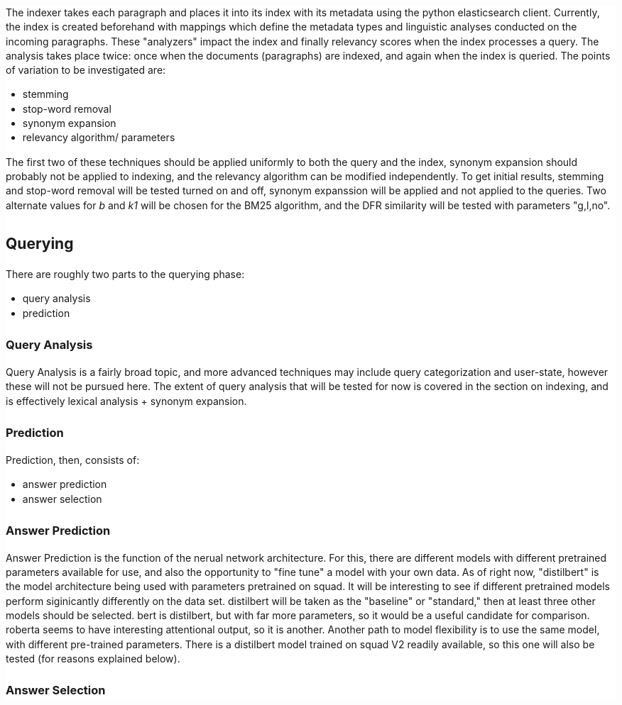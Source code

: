 The indexer takes each paragraph and places it into its index with its metadata using the python elasticsearch client.  Currently, the index is created beforehand with mappings which define the metadata types and linguistic analyses conducted on the incoming paragraphs.  These "analyzers" impact the index and finally relevancy scores when the index processes a query.  The analysis takes place twice: once when the documents (paragraphs) are indexed, and again when the index is queried.  The points of variation to be investigated are:

* stemming
* stop-word removal
* synonym expansion
* relevancy algorithm/ parameters

The first two of these techniques should be applied uniformly to both the query and the index, synonym expansion should probably not be applied to indexing, and the relevancy algorithm can be modified independently.  To get initial results, stemming and stop-word removal will be tested turned on and off, synonym expanssion will be applied and not applied to the queries.  Two alternate values for _b_ and _k1_ will be chosen for the BM25 algorithm, and the DFR similarity will be tested with parameters "g,l,no".

## Querying

There are roughly two parts to the querying phase:

* query analysis
* prediction

### Query Analysis 

Query Analysis is a fairly broad topic, and more advanced techniques may include query categorization and user-state, however these will not be pursued here.  The extent of query analysis that will be tested for now is covered in the section on indexing, and is effectively lexical analysis + synonym expansion.

### Prediction

Prediction, then, consists of:

* answer prediction
* answer selection

### Answer Prediction 

Answer Prediction is the function of the nerual network architecture.  For this, there are different models with different pretrained parameters available for use, and also the opportunity to "fine tune" a model with your own data.  As of right now, "distilbert" is the model architecture being used with parameters pretrained on squad.  It will be interesting to see if different pretrained models perform siginicantly differently on the data set.  distilbert will be taken as the "baseline" or "standard," then at least three other models should be selected.  bert is distilbert, but with far more parameters, so it would be a useful candidate for comparison.  roberta seems to have interesting attentional output, so it is another.  Another path to model flexibility is to use the same model, with different pre-trained parameters.  There is a distilbert model trained on squad V2 readily available, so this one will also be tested (for reasons explained below).

### Answer Selection

